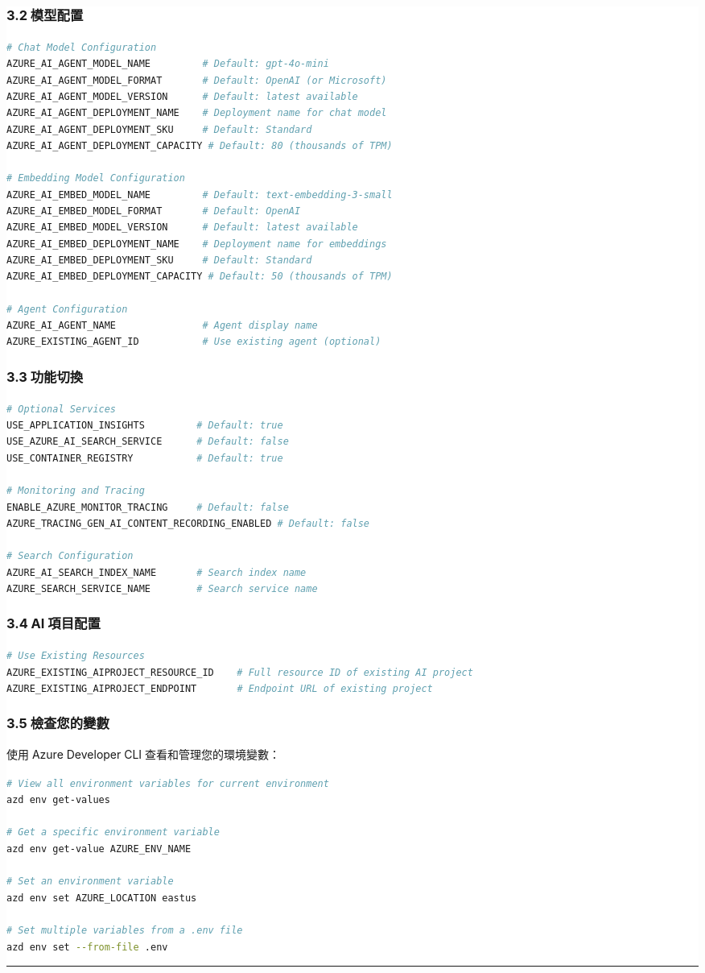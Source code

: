 ### 3.2 模型配置 
```bash title="" linenums="0"
# Chat Model Configuration
AZURE_AI_AGENT_MODEL_NAME         # Default: gpt-4o-mini
AZURE_AI_AGENT_MODEL_FORMAT       # Default: OpenAI (or Microsoft)
AZURE_AI_AGENT_MODEL_VERSION      # Default: latest available
AZURE_AI_AGENT_DEPLOYMENT_NAME    # Deployment name for chat model
AZURE_AI_AGENT_DEPLOYMENT_SKU     # Default: Standard
AZURE_AI_AGENT_DEPLOYMENT_CAPACITY # Default: 80 (thousands of TPM)

# Embedding Model Configuration  
AZURE_AI_EMBED_MODEL_NAME         # Default: text-embedding-3-small
AZURE_AI_EMBED_MODEL_FORMAT       # Default: OpenAI
AZURE_AI_EMBED_MODEL_VERSION      # Default: latest available
AZURE_AI_EMBED_DEPLOYMENT_NAME    # Deployment name for embeddings
AZURE_AI_EMBED_DEPLOYMENT_SKU     # Default: Standard
AZURE_AI_EMBED_DEPLOYMENT_CAPACITY # Default: 50 (thousands of TPM)

# Agent Configuration
AZURE_AI_AGENT_NAME               # Agent display name
AZURE_EXISTING_AGENT_ID           # Use existing agent (optional)
```

### 3.3 功能切換
```bash title="" linenums="0"
# Optional Services
USE_APPLICATION_INSIGHTS         # Default: true
USE_AZURE_AI_SEARCH_SERVICE      # Default: false
USE_CONTAINER_REGISTRY           # Default: true

# Monitoring and Tracing
ENABLE_AZURE_MONITOR_TRACING     # Default: false
AZURE_TRACING_GEN_AI_CONTENT_RECORDING_ENABLED # Default: false

# Search Configuration
AZURE_AI_SEARCH_INDEX_NAME       # Search index name
AZURE_SEARCH_SERVICE_NAME        # Search service name
```

### 3.4 AI 項目配置 
```bash title="" linenums="0"
# Use Existing Resources
AZURE_EXISTING_AIPROJECT_RESOURCE_ID    # Full resource ID of existing AI project
AZURE_EXISTING_AIPROJECT_ENDPOINT       # Endpoint URL of existing project
```

### 3.5 檢查您的變數

使用 Azure Developer CLI 查看和管理您的環境變數：

```bash title="" linenums="0"
# View all environment variables for current environment
azd env get-values

# Get a specific environment variable
azd env get-value AZURE_ENV_NAME

# Set an environment variable
azd env set AZURE_LOCATION eastus

# Set multiple variables from a .env file
azd env set --from-file .env
```

---